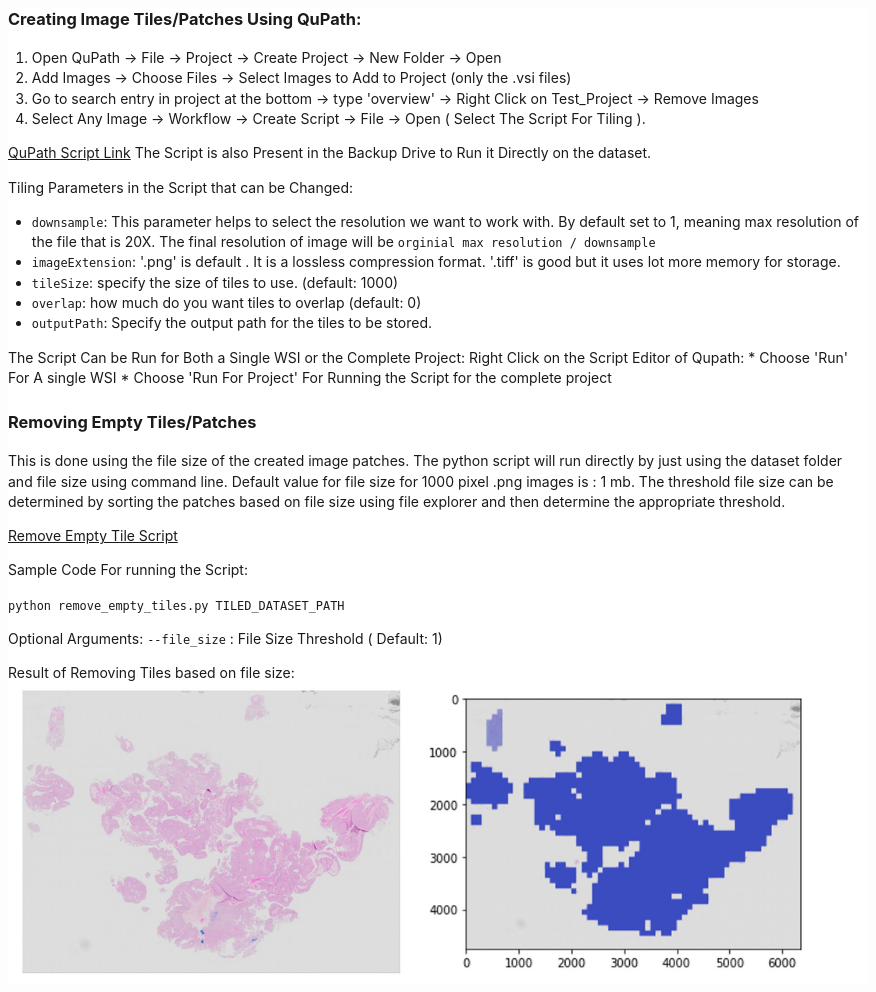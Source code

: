 ### Creating Image Tiles/Patches Using QuPath:
1. Open QuPath -> File -> Project -> Create Project -> New Folder -> Open
2. Add Images -> Choose Files -> Select Images to Add to Project (only the .vsi files)
3. Go to search entry in project at the bottom -> type 'overview' -> Right Click on Test_Project -> Remove Images
4. Select Any Image -> Workflow -> Create Script -> File -> Open  ( Select The Script For Tiling ).

[QuPath Script Link](/src/data/data_preprocessing/Tile_Exporter.groovy)
The Script is also Present in the Backup Drive to Run it Directly on the dataset.

Tiling Parameters in the Script that can be Changed: 
* `downsample`: This parameter helps to select the resolution we want to work with. By default set to 1, meaning max resolution of the file that is 20X. The final resolution of image will be `orginial max resolution / downsample`
* `imageExtension`: '.png' is default . It is a lossless compression format. '.tiff' is good but it uses lot more memory for storage.
* `tileSize`: specify the size of tiles to use. (default: 1000)
* `overlap`: how much do you want tiles to overlap (default: 0)
* `outputPath`: Specify the output path for the tiles to be stored.


The Script Can be Run for Both a Single WSI or the Complete Project:
Right Click on the Script Editor of Qupath: * Choose 'Run' For A single WSI
                                            * Choose 'Run For Project' For Running the Script for the complete project


### Removing Empty Tiles/Patches 

This is done using the file size of the created image patches. The python script will run directly by just using the dataset folder and file size using command line.
Default value for file size for 1000 pixel .png images is : 1 mb.
The threshold file size can be determined by sorting the patches based on file size using file explorer and then determine the appropriate threshold.

[Remove Empty Tile Script](src/data/data_preprocessing/remove_empty_tiles.py)

Sample Code For running the Script:
```shell
python remove_empty_tiles.py TILED_DATASET_PATH 
```

Optional Arguments:
`--file_size` : File Size Threshold ( Default: 1)

Result of Removing Tiles based on file size:
<img src="/docs/Empty_Tiles_Removal.jpg"  height = '300px' width = '800px' align="center" />
